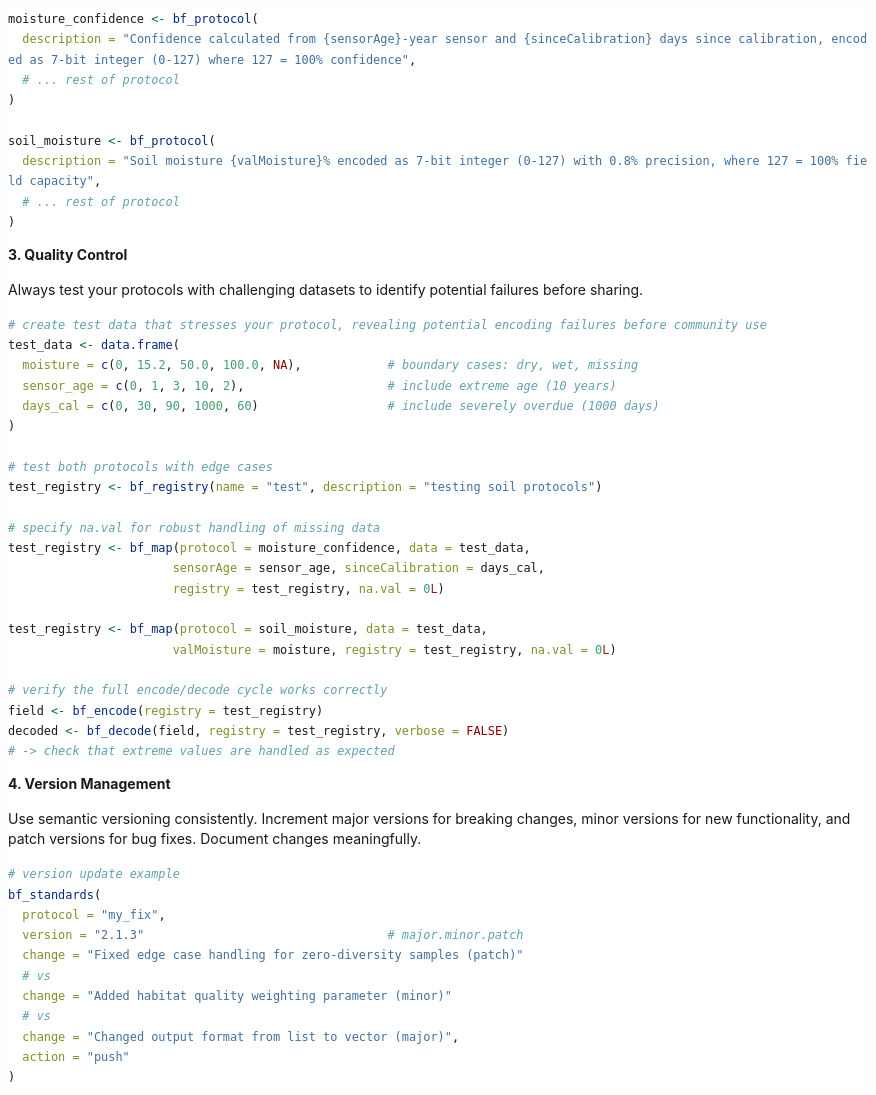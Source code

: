 ```r
moisture_confidence <- bf_protocol(
  description = "Confidence calculated from {sensorAge}-year sensor and {sinceCalibration} days since calibration, encoded as 7-bit integer (0-127) where 127 = 100% confidence",
  # ... rest of protocol
)

soil_moisture <- bf_protocol(
  description = "Soil moisture {valMoisture}% encoded as 7-bit integer (0-127) with 0.8% precision, where 127 = 100% field capacity",
  # ... rest of protocol
)
```

**3. Quality Control**

Always test your protocols with challenging datasets to identify potential failures before sharing.

```r
# create test data that stresses your protocol, revealing potential encoding failures before community use
test_data <- data.frame(
  moisture = c(0, 15.2, 50.0, 100.0, NA),            # boundary cases: dry, wet, missing
  sensor_age = c(0, 1, 3, 10, 2),                    # include extreme age (10 years)
  days_cal = c(0, 30, 90, 1000, 60)                  # include severely overdue (1000 days)
)

# test both protocols with edge cases
test_registry <- bf_registry(name = "test", description = "testing soil protocols")

# specify na.val for robust handling of missing data
test_registry <- bf_map(protocol = moisture_confidence, data = test_data,
                       sensorAge = sensor_age, sinceCalibration = days_cal,
                       registry = test_registry, na.val = 0L)

test_registry <- bf_map(protocol = soil_moisture, data = test_data,
                       valMoisture = moisture, registry = test_registry, na.val = 0L)

# verify the full encode/decode cycle works correctly
field <- bf_encode(registry = test_registry)
decoded <- bf_decode(field, registry = test_registry, verbose = FALSE)
# -> check that extreme values are handled as expected
```

**4. Version Management**

Use semantic versioning consistently. Increment major versions for breaking changes, minor versions for new functionality, and patch versions for bug fixes. Document changes meaningfully.

```r
# version update example
bf_standards(
  protocol = "my_fix",
  version = "2.1.3"                                  # major.minor.patch
  change = "Fixed edge case handling for zero-diversity samples (patch)"
  # vs
  change = "Added habitat quality weighting parameter (minor)" 
  # vs 
  change = "Changed output format from list to vector (major)",
  action = "push"
)
```
